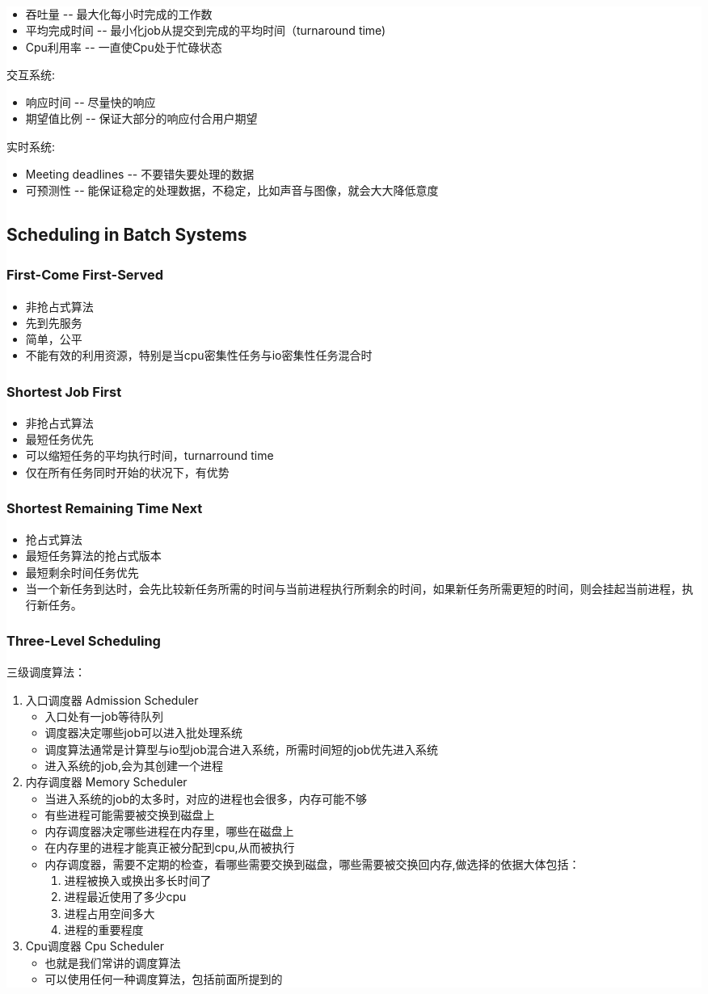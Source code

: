 * 吞吐量 -- 最大化每小时完成的工作数
* 平均完成时间 -- 最小化job从提交到完成的平均时间（turnaround time)
* Cpu利用率 -- 一直使Cpu处于忙碌状态

交互系统:

* 响应时间 --  尽量快的响应
* 期望值比例 -- 保证大部分的响应付合用户期望

实时系统:

* Meeting deadlines -- 不要错失要处理的数据
* 可预测性 -- 能保证稳定的处理数据，不稳定，比如声音与图像，就会大大降低意度

## Scheduling in Batch Systems

### First-Come First-Served
* 非抢占式算法
* 先到先服务
* 简单，公平
* 不能有效的利用资源，特别是当cpu密集性任务与io密集性任务混合时

### Shortest Job First
* 非抢占式算法
* 最短任务优先
* 可以缩短任务的平均执行时间，turnarround time
* 仅在所有任务同时开始的状况下，有优势

### Shortest Remaining Time Next
* 抢占式算法
* 最短任务算法的抢占式版本
* 最短剩余时间任务优先
* 当一个新任务到达时，会先比较新任务所需的时间与当前进程执行所剩余的时间，如果新任务所需更短的时间，则会挂起当前进程，执行新任务。


### Three-Level Scheduling
三级调度算法：

1. 入口调度器 Admission Scheduler
   * 入口处有一job等待队列
   * 调度器决定哪些job可以进入批处理系统
   * 调度算法通常是计算型与io型job混合进入系统，所需时间短的job优先进入系统
   * 进入系统的job,会为其创建一个进程
2. 内存调度器 Memory Scheduler
   * 当进入系统的job的太多时，对应的进程也会很多，内存可能不够
   * 有些进程可能需要被交换到磁盘上
   * 内存调度器决定哪些进程在内存里，哪些在磁盘上
   * 在内存里的进程才能真正被分配到cpu,从而被执行
   * 内存调度器，需要不定期的检查，看哪些需要交换到磁盘，哪些需要被交换回内存,做选择的依据大体包括：
     1. 进程被换入或换出多长时间了
     2. 进程最近使用了多少cpu
     3. 进程占用空间多大
     4. 进程的重要程度
3. Cpu调度器  Cpu Scheduler
   * 也就是我们常讲的调度算法
   * 可以使用任何一种调度算法，包括前面所提到的
